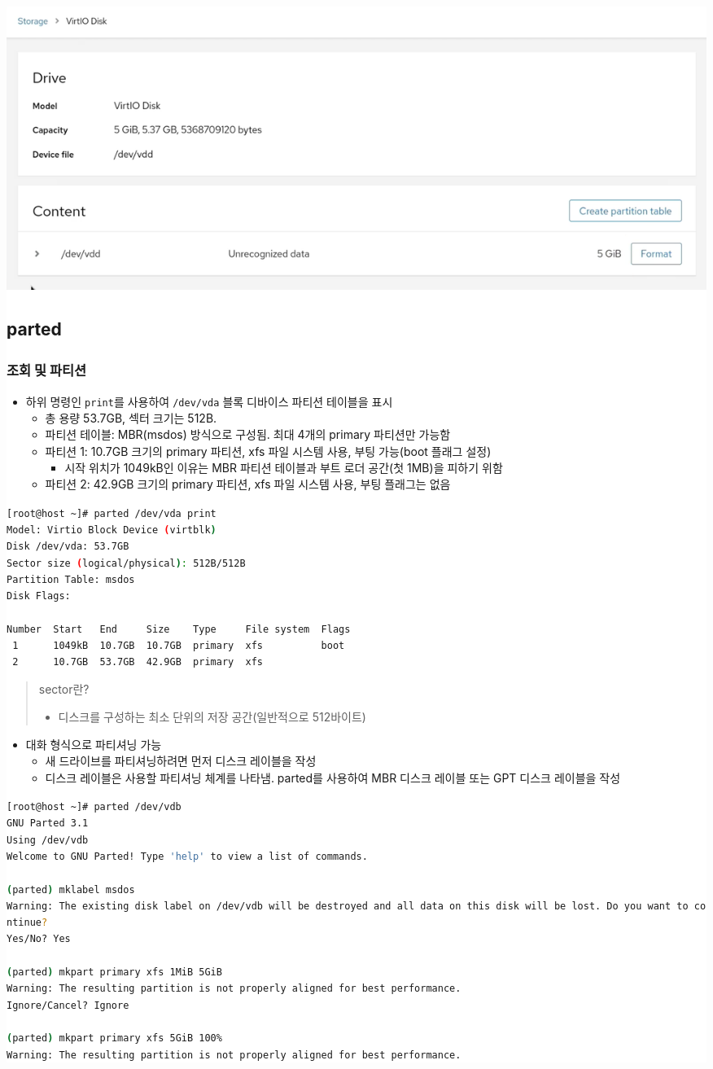![Disk](./asset/7-1-cockpit-storege-disk.png)

## parted
### 조회 및 파티션
- 하위 명령인 `print`를 사용하여 `/dev/vda` 블록 디바이스 파티션 테이블을 표시
  - 총 용량 53.7GB, 섹터 크기는 512B.
  - 파티션 테이블: MBR(msdos) 방식으로 구성됨. 최대 4개의 primary 파티션만 가능함
  - 파티션 1: 10.7GB 크기의 primary 파티션, xfs 파일 시스템 사용, 부팅 가능(boot 플래그 설정)
    - 시작 위치가 1049kB인 이유는 MBR 파티션 테이블과 부트 로더 공간(첫 1MB)을 피하기 위함
  - 파티션 2: 42.9GB 크기의 primary 파티션, xfs 파일 시스템 사용, 부팅 플래그는 없음

```bash
[root@host ~]# parted /dev/vda print
Model: Virtio Block Device (virtblk)
Disk /dev/vda: 53.7GB
Sector size (logical/physical): 512B/512B
Partition Table: msdos
Disk Flags:

Number  Start   End     Size    Type     File system  Flags
 1      1049kB  10.7GB  10.7GB  primary  xfs          boot
 2      10.7GB  53.7GB  42.9GB  primary  xfs
```
>sector란?
> - 디스크를 구성하는 최소 단위의 저장 공간(일반적으로 512바이트)

- 대화 형식으로 파티셔닝 가능
  - 새 드라이브를 파티셔닝하려면 먼저 디스크 레이블을 작성
  - 디스크 레이블은 사용할 파티셔닝 체계를 나타냄. parted를 사용하여 MBR 디스크 레이블 또는 GPT 디스크 레이블을 작성
```bash
[root@host ~]# parted /dev/vdb
GNU Parted 3.1
Using /dev/vdb
Welcome to GNU Parted! Type 'help' to view a list of commands.

(parted) mklabel msdos
Warning: The existing disk label on /dev/vdb will be destroyed and all data on this disk will be lost. Do you want to continue?
Yes/No? Yes

(parted) mkpart primary xfs 1MiB 5GiB
Warning: The resulting partition is not properly aligned for best performance.
Ignore/Cancel? Ignore

(parted) mkpart primary xfs 5GiB 100%
Warning: The resulting partition is not properly aligned for best performance.
```